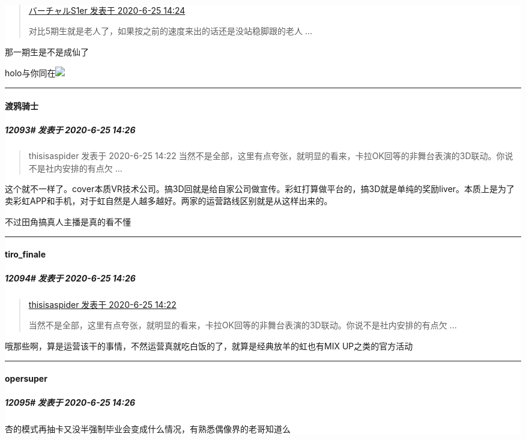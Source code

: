 <blockquote><a href="httphttps://bbs.saraba1st.com/2b/forum.php?mod=redirect&amp;goto=findpost&amp;pid=47947167&amp;ptid=1941579" target="_blank">バーチャルS1er 发表于 2020-6-25 14:24</a>

对比5期生就是老人了，如果按之前的速度来出的话还是没站稳脚跟的老人 ...</blockquote>
那一期生是不是成仙了

holo与你同在<img src="https://static.saraba1st.com/image/smiley/face2017/067.png" referrerpolicy="no-referrer">







-----

####  渡鸦骑士  
##### 12093#       发表于 2020-6-25 14:26



<blockquote>thisisaspider 发表于 2020-6-25 14:22
当然不是全部，这里有点夸张，就明显的看来，卡拉OK回等的非舞台表演的3D联动。你说不是社内安排的有点欠 ...</blockquote>
这个就不一样了。cover本质VR技术公司。搞3D回就是给自家公司做宣传。彩虹打算做平台的，搞3D就是单纯的奖励liver。本质上是为了卖彩虹APP和手机，对于虹自然是人越多越好。两家的运营路线区别就是从这样出来的。

不过田角搞真人主播是真的看不懂







-----

####  tiro_finale  
##### 12094#       发表于 2020-6-25 14:26



<blockquote><a href="httphttps://bbs.saraba1st.com/2b/forum.php?mod=redirect&amp;goto=findpost&amp;pid=47947143&amp;ptid=1941579" target="_blank">thisisaspider 发表于 2020-6-25 14:22</a>

当然不是全部，这里有点夸张，就明显的看来，卡拉OK回等的非舞台表演的3D联动。你说不是社内安排的有点欠 ...</blockquote>
哦那些啊，算是运营该干的事情，不然运营真就吃白饭的了，就算是经典放羊的虹也有MIX UP之类的官方活动







-----

####  opersuper  
##### 12095#       发表于 2020-6-25 14:26




杏的模式再抽卡又没半强制毕业会变成什么情况，有熟悉偶像界的老哥知道么




